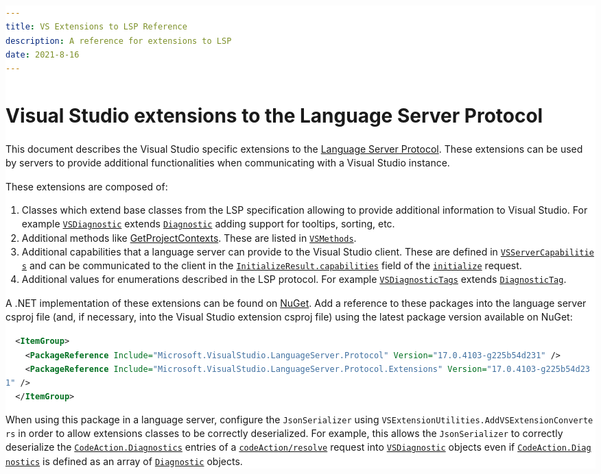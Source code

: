 ```yaml
---
title: VS Extensions to LSP Reference
description: A reference for extensions to LSP
date: 2021-8-16
---
```


# Visual Studio extensions to the Language Server Protocol

This document describes the Visual Studio specific extensions to the [Language Server Protocol](https://microsoft.github.io/language-server-protocol/specifications/specification-current/). These extensions can be used by servers to provide additional functionalities when communicating with a Visual Studio instance.

These extensions are composed of:
1. Classes which extend base classes from the LSP specification allowing to provide additional information to Visual Studio. For example [`VSDiagnostic`](#vsdiagnostic) extends [`Diagnostic`](https://microsoft.github.io/language-server-protocol/specifications/specification-current/#diagnostic) adding support for tooltips, sorting, etc.
1. Additional methods like [GetProjectContexts](#getprojectcontexts). These are listed in [`VSMethods`](#vsmethods).
1. Additional capabilities that a language server can provide to the Visual Studio client. These are defined in [`VSServerCapabilities`](#vsservercapabilities) and can be communicated to the client in the [`InitializeResult.capabilities`](https://microsoft.github.io/language-server-protocol/specifications/specification-3-17/#initializeResult) field of the [`initialize`](https://microsoft.github.io/language-server-protocol/specifications/specification-3-17/#initialize) request.
1. Additional values for enumerations described in the LSP protocol. For example [`VSDiagnosticTags`](#vsdiagnostictags) extends [`DiagnosticTag`](https://microsoft.github.io/language-server-protocol/specifications/specification-current/#diagnosticTag).

A .NET implementation of these extensions can be found on [NuGet](https://www.nuget.org/packages/Microsoft.VisualStudio.LanguageServer.Protocol.Extensions). Add a reference to these packages into the language server csproj file (and, if necessary, into the Visual Studio extension csproj file) using the latest package version available on NuGet:
```xml
  <ItemGroup>
    <PackageReference Include="Microsoft.VisualStudio.LanguageServer.Protocol" Version="17.0.4103-g225b54d231" />
    <PackageReference Include="Microsoft.VisualStudio.LanguageServer.Protocol.Extensions" Version="17.0.4103-g225b54d231" />
  </ItemGroup>
```

When using this package in a language server, configure the `JsonSerializer` using `VSExtensionUtilities.AddVSExtensionConverters` in order to allow extensions classes to be correctly deserialized. For example, this allows the `JsonSerializer` to correctly deserialize the [`CodeAction.Diagnostics`](https://microsoft.github.io/language-server-protocol/specifications/specification-3-17/#codeAction) entries of a [`codeAction/resolve`](https://microsoft.github.io/language-server-protocol/specifications/specification-3-17/#codeAction_resolve) request into [`VSDiagnostic`](#vsdiagnostic) objects even if [`CodeAction.Diagnostics`](https://microsoft.github.io/language-server-protocol/specifications/specification-3-17/#codeAction) is defined as an array of [`Diagnostic`](https://microsoft.github.io/language-server-protocol/specifications/specification-current/#diagnostic) objects.
